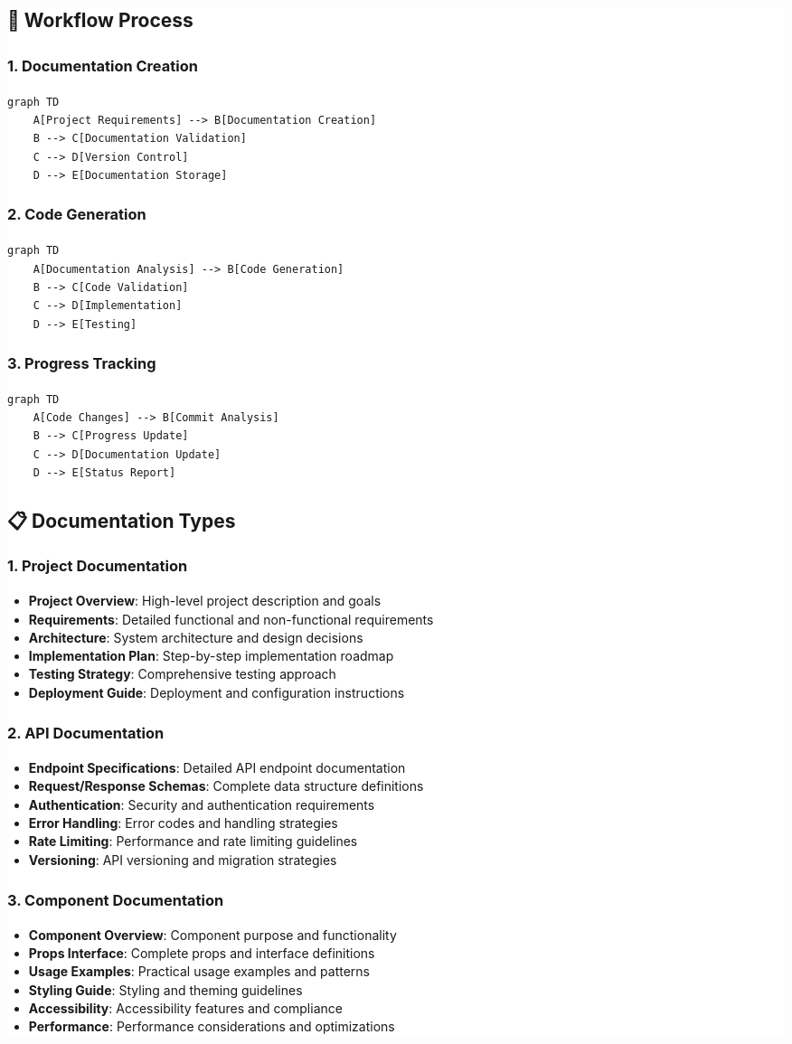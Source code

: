 ## 🔄 Workflow Process

### 1. Documentation Creation
```mermaid
graph TD
    A[Project Requirements] --> B[Documentation Creation]
    B --> C[Documentation Validation]
    C --> D[Version Control]
    D --> E[Documentation Storage]
```

### 2. Code Generation
```mermaid
graph TD
    A[Documentation Analysis] --> B[Code Generation]
    B --> C[Code Validation]
    C --> D[Implementation]
    D --> E[Testing]
```

### 3. Progress Tracking
```mermaid
graph TD
    A[Code Changes] --> B[Commit Analysis]
    B --> C[Progress Update]
    C --> D[Documentation Update]
    D --> E[Status Report]
```

## 📋 Documentation Types

### 1. Project Documentation
- **Project Overview**: High-level project description and goals
- **Requirements**: Detailed functional and non-functional requirements
- **Architecture**: System architecture and design decisions
- **Implementation Plan**: Step-by-step implementation roadmap
- **Testing Strategy**: Comprehensive testing approach
- **Deployment Guide**: Deployment and configuration instructions

### 2. API Documentation
- **Endpoint Specifications**: Detailed API endpoint documentation
- **Request/Response Schemas**: Complete data structure definitions
- **Authentication**: Security and authentication requirements
- **Error Handling**: Error codes and handling strategies
- **Rate Limiting**: Performance and rate limiting guidelines
- **Versioning**: API versioning and migration strategies

### 3. Component Documentation
- **Component Overview**: Component purpose and functionality
- **Props Interface**: Complete props and interface definitions
- **Usage Examples**: Practical usage examples and patterns
- **Styling Guide**: Styling and theming guidelines
- **Accessibility**: Accessibility features and compliance
- **Performance**: Performance considerations and optimizations
